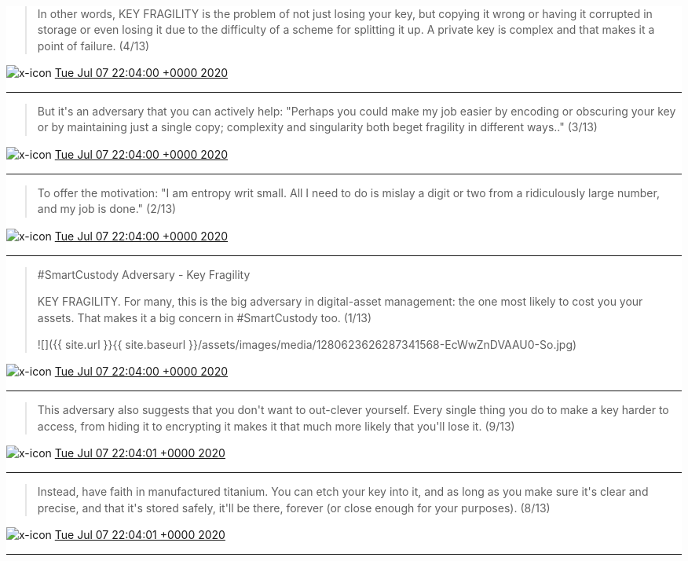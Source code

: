

> In other words, KEY FRAGILITY is the problem of not just losing your key, but copying it wrong or having it corrupted in storage or even losing it due to the difficulty of a scheme for splitting it up. A private key is complex and that makes it a point of failure. (4/13)

<img src="{{ site.url }}{{ site.baseurl }}/assets/images/media/tweet.ico" alt="x-icon" width="30" /> [Tue Jul 07 22:04:00 +0000 2020](https://twitter.com/ChristopherA/status/1280623629772849152)

----



> But it's an adversary that you can actively help: "Perhaps you could make my job easier by encoding or obscuring your key or by maintaining just a single copy; complexity and singularity both beget fragility in different ways.." (3/13)

<img src="{{ site.url }}{{ site.baseurl }}/assets/images/media/tweet.ico" alt="x-icon" width="30" /> [Tue Jul 07 22:04:00 +0000 2020](https://twitter.com/ChristopherA/status/1280623628824924160)

----



> To offer the motivation: "I am entropy writ small. All I need to do is mislay a digit or two from a ridiculously large number, and my job is done." (2/13)

<img src="{{ site.url }}{{ site.baseurl }}/assets/images/media/tweet.ico" alt="x-icon" width="30" /> [Tue Jul 07 22:04:00 +0000 2020](https://twitter.com/ChristopherA/status/1280623628078288896)

----

> #SmartCustody Adversary - Key Fragility  
>   
> KEY FRAGILITY. For many, this is the big adversary in digital-asset management: the one most likely to cost you your assets. That makes it a big concern in #SmartCustody too. (1/13) 
> 
> ![]({{ site.url }}{{ site.baseurl }}/assets/images/media/1280623626287341568-EcWwZnDVAAU0-So.jpg)

<img src="{{ site.url }}{{ site.baseurl }}/assets/images/media/tweet.ico" alt="x-icon" width="30" /> [Tue Jul 07 22:04:00 +0000 2020](https://twitter.com/ChristopherA/status/1280623626287341568)

----



> This adversary also suggests that you don't want to out-clever yourself. Every single thing you do to make a key harder to access, from hiding it to encrypting it makes it that much more likely that you'll lose it. (9/13)

<img src="{{ site.url }}{{ site.baseurl }}/assets/images/media/tweet.ico" alt="x-icon" width="30" /> [Tue Jul 07 22:04:01 +0000 2020](https://twitter.com/ChristopherA/status/1280623634503983104)

----



> Instead, have faith in manufactured titanium. You can etch your key into it, and as long as you make sure it's clear and precise, and that it's stored safely, it'll be there, forever (or close enough for your purposes). (8/13)

<img src="{{ site.url }}{{ site.baseurl }}/assets/images/media/tweet.ico" alt="x-icon" width="30" /> [Tue Jul 07 22:04:01 +0000 2020](https://twitter.com/ChristopherA/status/1280623633690288128)

----
